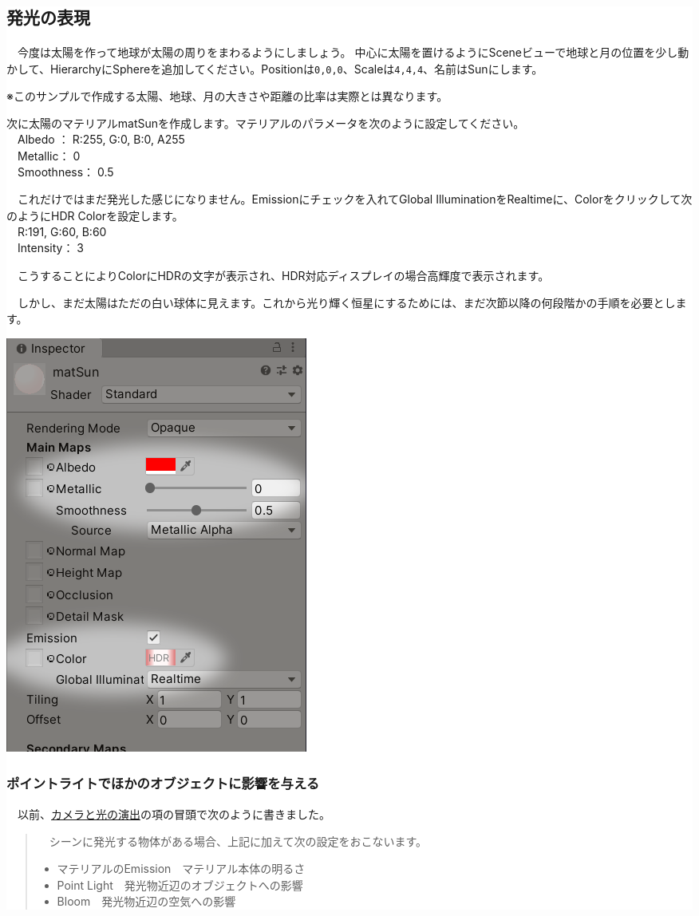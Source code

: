 
## 発光の表現
　今度は太陽を作って地球が太陽の周りをまわるようにしましょう。
中心に太陽を置けるようにSceneビューで地球と月の位置を少し動かして、HierarchyにSphereを追加してください。Positionは```0,0,0```、Scaleは```4,4,4```、名前はSunにします。

※このサンプルで作成する太陽、地球、月の大きさや距離の比率は実際とは異なります。

次に太陽のマテリアルmatSunを作成します。マテリアルのパラメータを次のように設定してください。  
　Albedo ： R:255, G:0, B:0, A255  
　Metallic： 0  
　Smoothness： 0.5  

　これだけではまだ発光した感じになりません。Emissionにチェックを入れてGlobal IlluminationをRealtimeに、Colorをクリックして次のようにHDR Colorを設定します。  
　R:191, G:60, B:60  
　Intensity： 3  

　こうすることによりColorにHDRの文字が表示され、HDR対応ディスプレイの場合高輝度で表示されます。

　しかし、まだ太陽はただの白い球体に見えます。これから光り輝く恒星にするためには、まだ次節以降の何段階かの手順を必要とします。
 
![screenshot](img/012.png)

 
### ポイントライトでほかのオブジェクトに影響を与える
　以前、[カメラと光の演出](#カメラと光の演出)の項の冒頭で次のように書きました。
>　シーンに発光する物体がある場合、上記に加えて次の設定をおこないます。  
> * マテリアルのEmission　マテリアル本体の明るさ
> * Point Light　発光物近辺のオブジェクトへの影響
> * Bloom　発光物近辺の空気への影響
